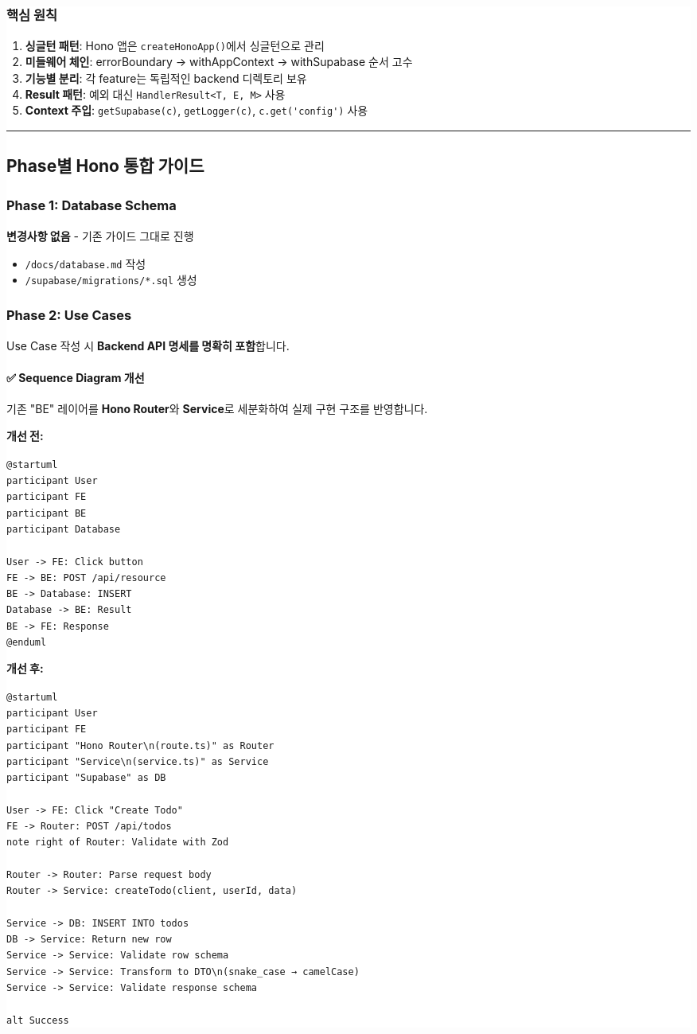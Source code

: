 ### 핵심 원칙

1. **싱글턴 패턴**: Hono 앱은 `createHonoApp()`에서 싱글턴으로 관리
2. **미들웨어 체인**: errorBoundary → withAppContext → withSupabase 순서 고수
3. **기능별 분리**: 각 feature는 독립적인 backend 디렉토리 보유
4. **Result 패턴**: 예외 대신 `HandlerResult<T, E, M>` 사용
5. **Context 주입**: `getSupabase(c)`, `getLogger(c)`, `c.get('config')` 사용

---

## Phase별 Hono 통합 가이드

### Phase 1: Database Schema

**변경사항 없음** - 기존 가이드 그대로 진행

- `/docs/database.md` 작성
- `/supabase/migrations/*.sql` 생성

### Phase 2: Use Cases

Use Case 작성 시 **Backend API 명세를 명확히 포함**합니다.

#### ✅ Sequence Diagram 개선

기존 "BE" 레이어를 **Hono Router**와 **Service**로 세분화하여 실제 구현 구조를 반영합니다.

**개선 전:**
```plantuml
@startuml
participant User
participant FE
participant BE
participant Database

User -> FE: Click button
FE -> BE: POST /api/resource
BE -> Database: INSERT
Database -> BE: Result
BE -> FE: Response
@enduml
```

**개선 후:**
```plantuml
@startuml
participant User
participant FE
participant "Hono Router\n(route.ts)" as Router
participant "Service\n(service.ts)" as Service
participant "Supabase" as DB

User -> FE: Click "Create Todo"
FE -> Router: POST /api/todos
note right of Router: Validate with Zod

Router -> Router: Parse request body
Router -> Service: createTodo(client, userId, data)

Service -> DB: INSERT INTO todos
DB -> Service: Return new row
Service -> Service: Validate row schema
Service -> Service: Transform to DTO\n(snake_case → camelCase)
Service -> Service: Validate response schema

alt Success
```